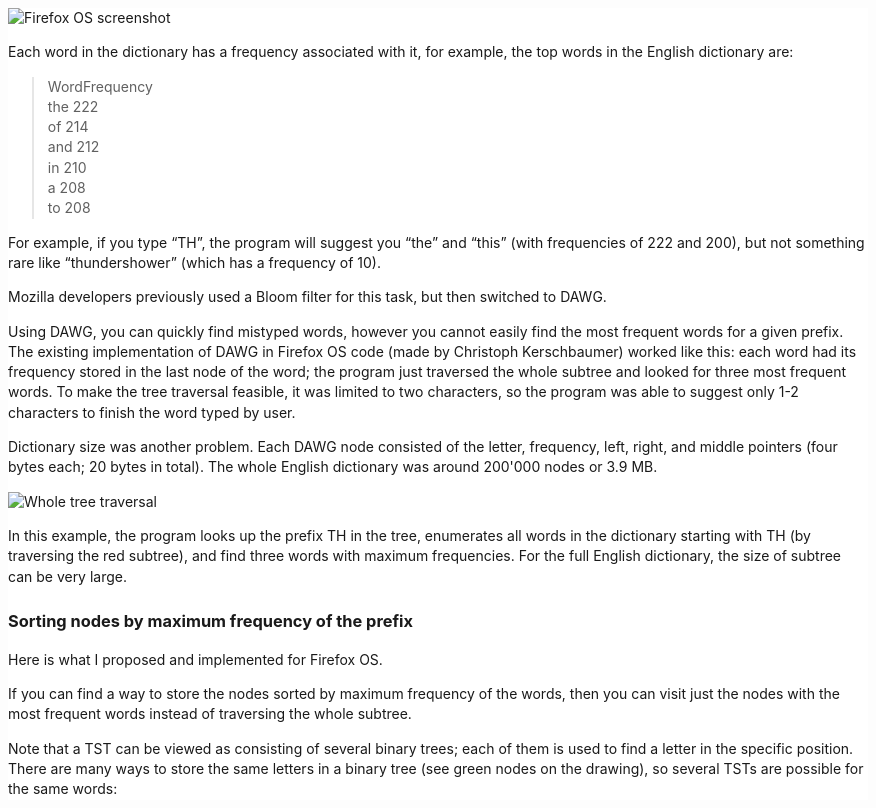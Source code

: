   
  

![Firefox OS screenshot](https://www.strchr.com/media/dawg_firefox_os_screenshot.png)

  
Each word in the dictionary has a frequency associated with it, for example, the top words in the English dictionary are:  

>   
> 
> WordFrequency  
> the 222  
> of 214  
> and 212  
> in 210  
> a 208  
> to 208

  
  

For example, if you type “TH”, the program will suggest you “the” and “this” (with frequencies of 222 and 200), but not something rare like “thundershower” (which has a frequency of 10).

  

Mozilla developers previously used a Bloom filter for this task, but then switched to DAWG.

  

Using DAWG, you can quickly find mistyped words, however you cannot easily find the most frequent words for a given prefix. The existing implementation of DAWG in Firefox OS code (made by Christoph Kerschbaumer) worked like this: each word had its frequency stored in the last node of the word; the program just traversed the whole subtree and looked for three most frequent words. To make the tree traversal feasible, it was limited to two characters, so the program was able to suggest only 1-2 characters to finish the word typed by user.

Dictionary size was another problem. Each DAWG node consisted of the letter, frequency, left, right, and middle pointers (four bytes each; 20 bytes in total). The whole English dictionary was around 200'000 nodes or 3.9 MB.

![Whole tree traversal](https://www.strchr.com/media/dawg_whole_subtree_traversal.png)

  
In this example, the program looks up the prefix TH in the tree, enumerates all words in the dictionary starting with TH (by traversing the red subtree), and find three words with maximum frequencies. For the full English dictionary, the size of subtree can be very large.

### Sorting nodes by maximum frequency of the prefix

Here is what I proposed and implemented for Firefox OS.

If you can find a way to store the nodes sorted by maximum frequency of the words, then you can visit just the nodes with the most frequent words instead of traversing the whole subtree.

  

Note that a TST can be viewed as consisting of several binary trees; each of them is used to find a letter in the specific position. There are many ways to store the same letters in a binary tree (see green nodes on the drawing), so several TSTs are possible for the same words:
